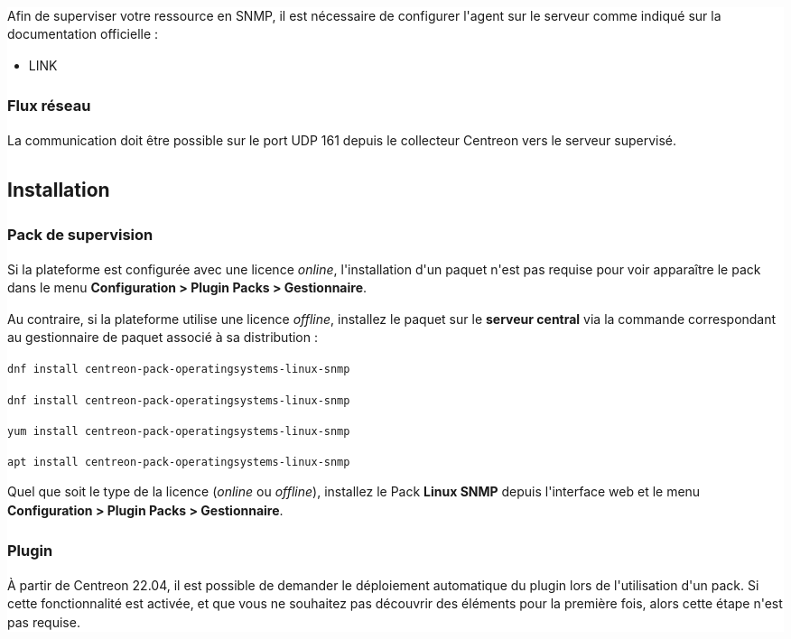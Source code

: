Afin de superviser votre ressource en SNMP,  il est nécessaire de configurer l'agent sur le serveur comme indiqué sur la documentation officielle :
* LINK

### Flux réseau

La communication doit être possible sur le port UDP 161 depuis le collecteur
Centreon vers le serveur supervisé.

## Installation

### Pack de supervision

Si la plateforme est configurée avec une licence *online*, l'installation d'un paquet
n'est pas requise pour voir apparaître le pack dans le menu **Configuration > Plugin Packs > Gestionnaire**.

Au contraire, si la plateforme utilise une licence *offline*, installez le paquet
sur le **serveur central** via la commande correspondant au gestionnaire de paquet
associé à sa distribution :

<Tabs groupId="sync">
<TabItem value="Alma / RHEL / Oracle Linux 9" label="Alma / RHEL / Oracle Linux 9">

```bash
dnf install centreon-pack-operatingsystems-linux-snmp
```

</TabItem>
<TabItem value="Alma / RHEL / Oracle Linux 8" label="Alma / RHEL / Oracle Linux 8">

```bash
dnf install centreon-pack-operatingsystems-linux-snmp
```

</TabItem>
<TabItem value="CentOS 7" label="CentOS 7">

```bash
yum install centreon-pack-operatingsystems-linux-snmp
```

</TabItem>
<TabItem value="Debian 11" label="Debian 11">

```bash
apt install centreon-pack-operatingsystems-linux-snmp
```

</TabItem>
</Tabs>

Quel que soit le type de la licence (*online* ou *offline*), installez le Pack **Linux SNMP**
depuis l'interface web et le menu **Configuration > Plugin Packs > Gestionnaire**.

### Plugin

À partir de Centreon 22.04, il est possible de demander le déploiement automatique
du plugin lors de l'utilisation d'un pack. Si cette fonctionnalité est activée, et
que vous ne souhaitez pas découvrir des éléments pour la première fois, alors cette
étape n'est pas requise.
